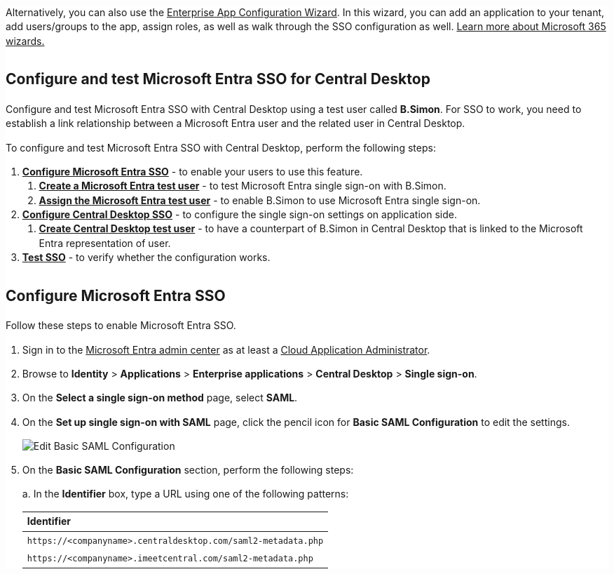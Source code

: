  Alternatively, you can also use the [Enterprise App Configuration Wizard](https://portal.office.com/AdminPortal/home?Q=Docs#/azureadappintegration). In this wizard, you can add an application to your tenant, add users/groups to the app, assign roles, as well as walk through the SSO configuration as well. [Learn more about Microsoft 365 wizards.](/microsoft-365/admin/misc/azure-ad-setup-guides)

<a name='configure-and-test-azure-ad-sso-for-central-desktop'></a>

## Configure and test Microsoft Entra SSO for Central Desktop

Configure and test Microsoft Entra SSO with Central Desktop using a test user called **B.Simon**. For SSO to work, you need to establish a link relationship between a Microsoft Entra user and the related user in Central Desktop.

To configure and test Microsoft Entra SSO with Central Desktop, perform the following steps:

1. **[Configure Microsoft Entra SSO](#configure-azure-ad-sso)** - to enable your users to use this feature.
    1. **[Create a Microsoft Entra test user](#create-an-azure-ad-test-user)** - to test Microsoft Entra single sign-on with B.Simon.
    1. **[Assign the Microsoft Entra test user](#assign-the-azure-ad-test-user)** - to enable B.Simon to use Microsoft Entra single sign-on.
1. **[Configure Central Desktop SSO](#configure-central-desktop-sso)** - to configure the single sign-on settings on application side.
    1. **[Create Central Desktop test user](#create-central-desktop-test-user)** - to have a counterpart of B.Simon in Central Desktop that is linked to the Microsoft Entra representation of user.
1. **[Test SSO](#test-sso)** - to verify whether the configuration works.

<a name='configure-azure-ad-sso'></a>

## Configure Microsoft Entra SSO

Follow these steps to enable Microsoft Entra SSO.

1. Sign in to the [Microsoft Entra admin center](https://entra.microsoft.com) as at least a [Cloud Application Administrator](~/identity/role-based-access-control/permissions-reference.md#cloud-application-administrator).
1. Browse to **Identity** > **Applications** > **Enterprise applications** > **Central Desktop** > **Single sign-on**.
1. On the **Select a single sign-on method** page, select **SAML**.
1. On the **Set up single sign-on with SAML** page, click the pencil icon for **Basic SAML Configuration** to edit the settings.

   ![Edit Basic SAML Configuration](common/edit-urls.png)

1. On the **Basic SAML Configuration** section, perform the following steps:

    a. In the **Identifier** box, type a URL using one of the following patterns:

    | **Identifier** |
    |-------|
    | `https://<companyname>.centraldesktop.com/saml2-metadata.php` |
    | `https://<companyname>.imeetcentral.com/saml2-metadata.php` |
